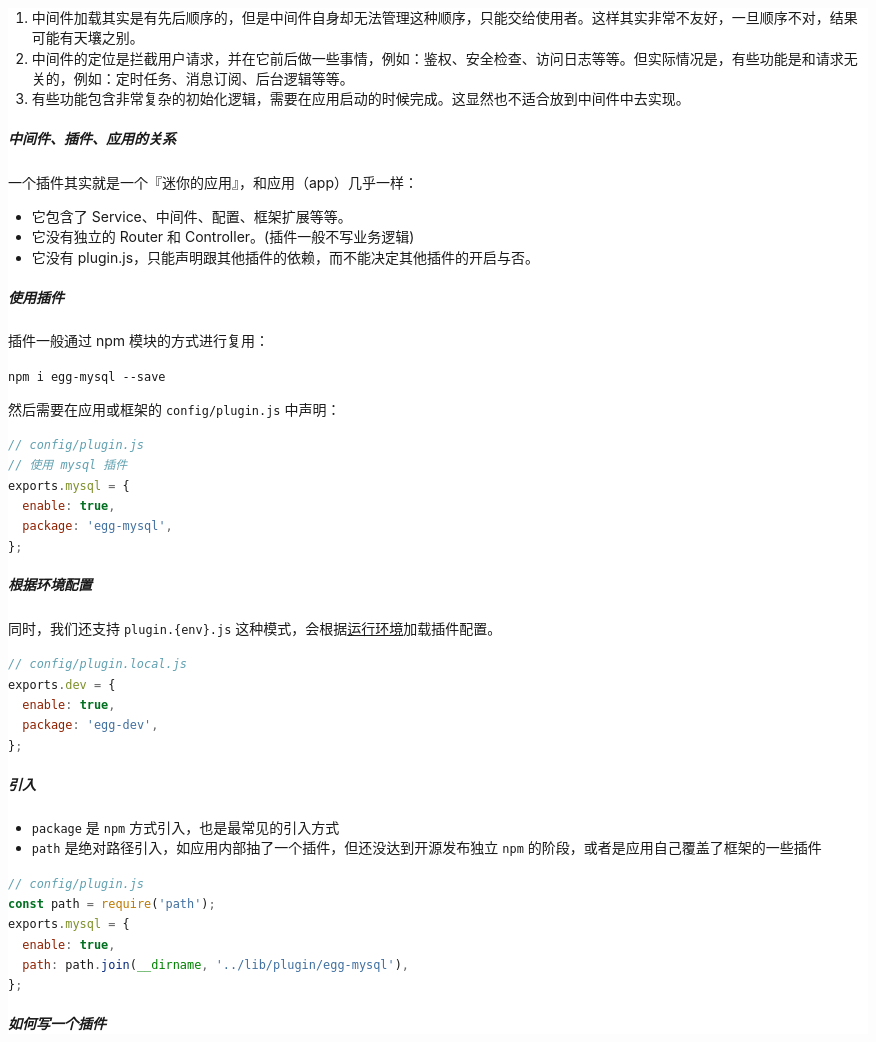1. 中间件加载其实是有先后顺序的，但是中间件自身却无法管理这种顺序，只能交给使用者。这样其实非常不友好，一旦顺序不对，结果可能有天壤之别。
2. 中间件的定位是拦截用户请求，并在它前后做一些事情，例如：鉴权、安全检查、访问日志等等。但实际情况是，有些功能是和请求无关的，例如：定时任务、消息订阅、后台逻辑等等。
3. 有些功能包含非常复杂的初始化逻辑，需要在应用启动的时候完成。这显然也不适合放到中间件中去实现。

##### 中间件、插件、应用的关系

一个插件其实就是一个『迷你的应用』，和应用（app）几乎一样：

- 它包含了 Service、中间件、配置、框架扩展等等。
- 它没有独立的 Router 和 Controller。(插件一般不写业务逻辑)
- 它没有 plugin.js，只能声明跟其他插件的依赖，而不能决定其他插件的开启与否。

##### 使用插件

插件一般通过 npm 模块的方式进行复用：

```shell
npm i egg-mysql --save
```

然后需要在应用或框架的 `config/plugin.js` 中声明：

```js
// config/plugin.js
// 使用 mysql 插件
exports.mysql = {
  enable: true,
  package: 'egg-mysql',
};
```

##### 根据环境配置

同时，我们还支持 `plugin.{env}.js` 这种模式，会根据[运行环境](https://eggjs.org/zh-cn/basics/env.html)加载插件配置。

```js
// config/plugin.local.js
exports.dev = {
  enable: true,
  package: 'egg-dev',
};
```

#####  引入 

- `package` 是 `npm` 方式引入，也是最常见的引入方式
- `path` 是绝对路径引入，如应用内部抽了一个插件，但还没达到开源发布独立 `npm` 的阶段，或者是应用自己覆盖了框架的一些插件

```js
// config/plugin.js
const path = require('path');
exports.mysql = {
  enable: true,
  path: path.join(__dirname, '../lib/plugin/egg-mysql'),
};
```

##### 如何写一个插件
